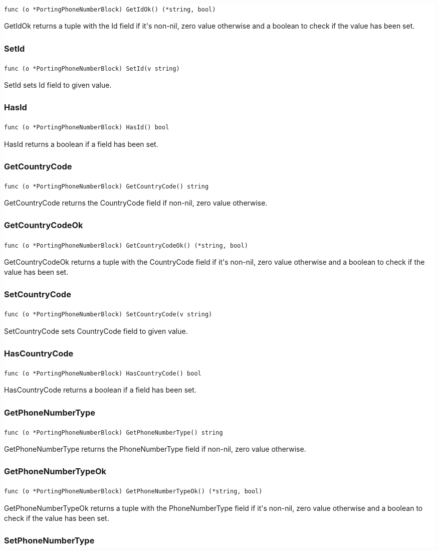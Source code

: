 `func (o *PortingPhoneNumberBlock) GetIdOk() (*string, bool)`

GetIdOk returns a tuple with the Id field if it's non-nil, zero value otherwise
and a boolean to check if the value has been set.

### SetId

`func (o *PortingPhoneNumberBlock) SetId(v string)`

SetId sets Id field to given value.

### HasId

`func (o *PortingPhoneNumberBlock) HasId() bool`

HasId returns a boolean if a field has been set.

### GetCountryCode

`func (o *PortingPhoneNumberBlock) GetCountryCode() string`

GetCountryCode returns the CountryCode field if non-nil, zero value otherwise.

### GetCountryCodeOk

`func (o *PortingPhoneNumberBlock) GetCountryCodeOk() (*string, bool)`

GetCountryCodeOk returns a tuple with the CountryCode field if it's non-nil, zero value otherwise
and a boolean to check if the value has been set.

### SetCountryCode

`func (o *PortingPhoneNumberBlock) SetCountryCode(v string)`

SetCountryCode sets CountryCode field to given value.

### HasCountryCode

`func (o *PortingPhoneNumberBlock) HasCountryCode() bool`

HasCountryCode returns a boolean if a field has been set.

### GetPhoneNumberType

`func (o *PortingPhoneNumberBlock) GetPhoneNumberType() string`

GetPhoneNumberType returns the PhoneNumberType field if non-nil, zero value otherwise.

### GetPhoneNumberTypeOk

`func (o *PortingPhoneNumberBlock) GetPhoneNumberTypeOk() (*string, bool)`

GetPhoneNumberTypeOk returns a tuple with the PhoneNumberType field if it's non-nil, zero value otherwise
and a boolean to check if the value has been set.

### SetPhoneNumberType
